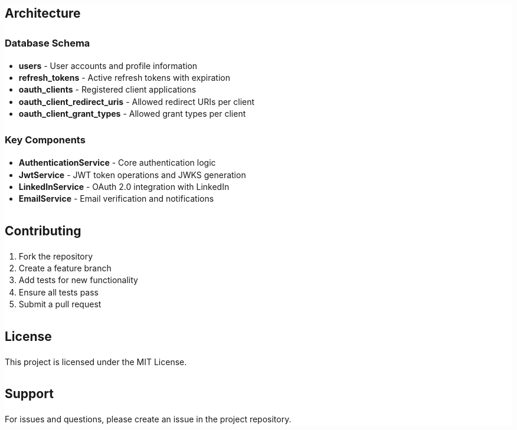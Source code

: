 ## Architecture

### Database Schema
- **users** - User accounts and profile information
- **refresh_tokens** - Active refresh tokens with expiration
- **oauth_clients** - Registered client applications
- **oauth_client_redirect_uris** - Allowed redirect URIs per client
- **oauth_client_grant_types** - Allowed grant types per client

### Key Components
- **AuthenticationService** - Core authentication logic
- **JwtService** - JWT token operations and JWKS generation
- **LinkedInService** - OAuth 2.0 integration with LinkedIn
- **EmailService** - Email verification and notifications

## Contributing

1. Fork the repository
2. Create a feature branch
3. Add tests for new functionality
4. Ensure all tests pass
5. Submit a pull request

## License

This project is licensed under the MIT License.

## Support

For issues and questions, please create an issue in the project repository.
